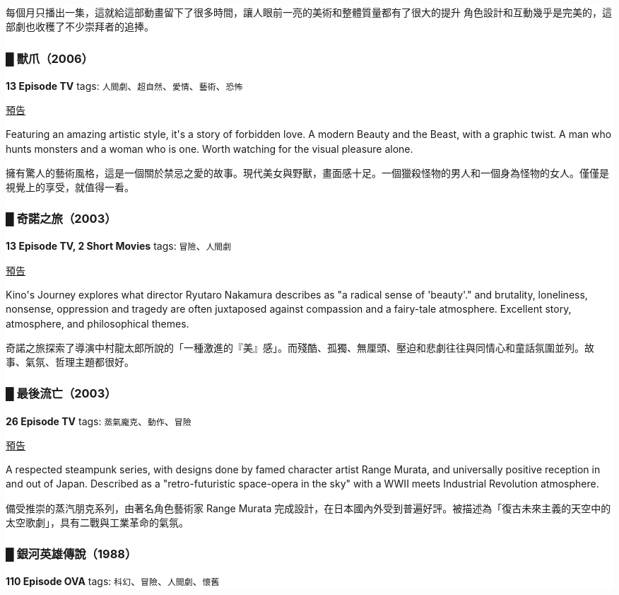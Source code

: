 每個月只播出一集，這就給這部動畫留下了很多時間，讓人眼前一亮的美術和整體質量都有了很大的提升 角色設計和互動幾乎是完美的，這部劇也收穫了不少崇拜者的追捧。

### █ 獸爪（2006）

**13 Episode TV**
tags: `人間劇`、`超自然`、`愛情`、`藝術`、`恐怖`

[預告](https://youtu.be/J3AvlxZBMXU)

<iframe title="獸爪" src="https://www.youtube.com/embed/J3AvlxZBMXU" frameborder="0" allow="accelerometer; autoplay; clipboard-write; encrypted-media; gyroscope; picture-in-picture" allowfullscreen></iframe>

Featuring an amazing artistic style, it's a story of forbidden love. A modern Beauty and the Beast, with a graphic twist. A man who hunts monsters and a woman who is one. Worth watching for the visual pleasure alone.

擁有驚人的藝術風格，這是一個關於禁忌之愛的故事。現代美女與野獸，畫面感十足。一個獵殺怪物的男人和一個身為怪物的女人。僅僅是視覺上的享受，就值得一看。

### █ 奇諾之旅（2003）

**13 Episode TV, 2 Short Movies**
tags: `冒險`、`人間劇`

[預告](https://youtu.be/8sNKsnr9kwY)

<iframe title="奇諾之旅" src="https://www.youtube.com/embed/8sNKsnr9kwY" frameborder="0" allow="accelerometer; autoplay; clipboard-write; encrypted-media; gyroscope; picture-in-picture" allowfullscreen></iframe>

Kino's Journey explores what director Ryutaro Nakamura describes as "a radical sense of 'beauty'." and brutality, loneliness, nonsense, oppression and tragedy are often juxtaposed against compassion and a fairy-tale atmosphere. Excellent story, atmosphere, and philosophical themes.

奇諾之旅探索了導演中村龍太郎所說的「一種激進的『美』感」。而殘酷、孤獨、無厘頭、壓迫和悲劇往往與同情心和童話氛圍並列。故事、氣氛、哲理主題都很好。

### █ 最後流亡（2003）

**26 Episode TV**
tags: `蒸氣龐克`、`動作`、`冒險`

[預告](https://youtu.be/WtOBWGPfdOo)

<iframe title="最後流亡" src="https://www.youtube.com/embed/WtOBWGPfdOo" frameborder="0" allow="accelerometer; autoplay; clipboard-write; encrypted-media; gyroscope; picture-in-picture" allowfullscreen></iframe>

A respected steampunk series, with designs done by famed character artist Range Murata, and universally positive reception in and out of Japan. Described as a "retro-futuristic space-opera in the sky" with a WWII meets Industrial Revolution atmosphere.

備受推崇的蒸汽朋克系列，由著名角色藝術家 Range Murata 完成設計，在日本國內外受到普遍好評。被描述為「復古未來主義的天空中的太空歌劇」，具有二戰與工業革命的氣氛。

### █ 銀河英雄傳說（1988）

**110 Episode OVA**
tags: `科幻`、`冒險`、`人間劇`、`懷舊`
